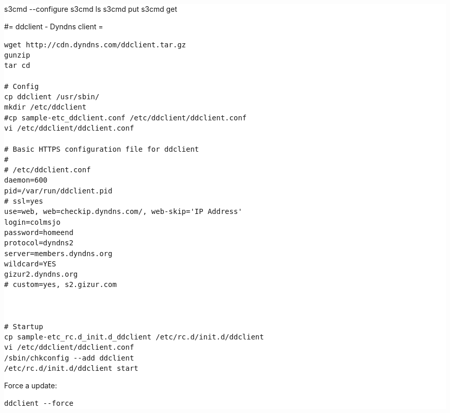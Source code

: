 s3cmd --configure
s3cmd ls
s3cmd put
s3cmd get
</pre>

#= ddclient - Dyndns client =

<pre>
wget http://cdn.dyndns.com/ddclient.tar.gz
gunzip 
tar cd

# Config
cp ddclient /usr/sbin/
mkdir /etc/ddclient
#cp sample-etc_ddclient.conf /etc/ddclient/ddclient.conf
vi /etc/ddclient/ddclient.conf

# Basic HTTPS configuration file for ddclient
#
# /etc/ddclient.conf
daemon=600
pid=/var/run/ddclient.pid
# ssl=yes
use=web, web=checkip.dyndns.com/, web-skip='IP Address'
login=colmsjo
password=homeend
protocol=dyndns2
server=members.dyndns.org
wildcard=YES
gizur2.dyndns.org
# custom=yes, s2.gizur.com



# Startup
cp sample-etc_rc.d_init.d_ddclient /etc/rc.d/init.d/ddclient
vi /etc/ddclient/ddclient.conf
/sbin/chkconfig --add ddclient
/etc/rc.d/init.d/ddclient start
</pre>

Force a update:
<pre>
ddclient --force
</pre>
